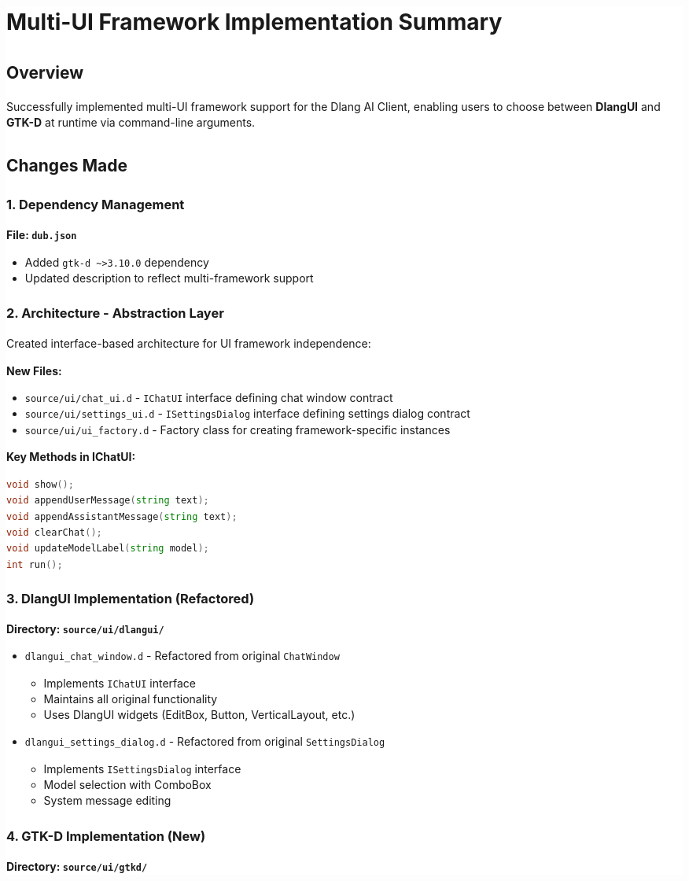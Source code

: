 # Multi-UI Framework Implementation Summary

## Overview

Successfully implemented multi-UI framework support for the Dlang AI Client, enabling users to choose between **DlangUI** and **GTK-D** at runtime via command-line arguments.

## Changes Made

### 1. Dependency Management

**File: `dub.json`**
- Added `gtk-d ~>3.10.0` dependency
- Updated description to reflect multi-framework support

### 2. Architecture - Abstraction Layer

Created interface-based architecture for UI framework independence:

**New Files:**
- `source/ui/chat_ui.d` - `IChatUI` interface defining chat window contract
- `source/ui/settings_ui.d` - `ISettingsDialog` interface defining settings dialog contract
- `source/ui/ui_factory.d` - Factory class for creating framework-specific instances

**Key Methods in IChatUI:**
```d
void show();
void appendUserMessage(string text);
void appendAssistantMessage(string text);
void clearChat();
void updateModelLabel(string model);
int run();
```

### 3. DlangUI Implementation (Refactored)

**Directory: `source/ui/dlangui/`**

- `dlangui_chat_window.d` - Refactored from original `ChatWindow`
  - Implements `IChatUI` interface
  - Maintains all original functionality
  - Uses DlangUI widgets (EditBox, Button, VerticalLayout, etc.)

- `dlangui_settings_dialog.d` - Refactored from original `SettingsDialog`
  - Implements `ISettingsDialog` interface
  - Model selection with ComboBox
  - System message editing

### 4. GTK-D Implementation (New)

**Directory: `source/ui/gtkd/`**
